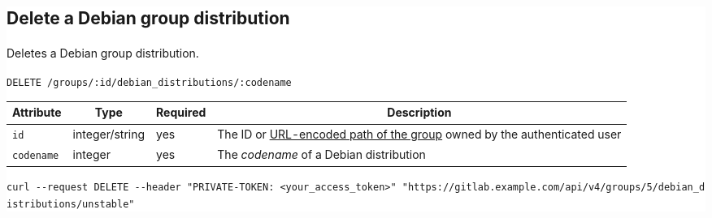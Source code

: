 ## Delete a Debian group distribution

Deletes a Debian group distribution.

```plaintext
DELETE /groups/:id/debian_distributions/:codename
```

| Attribute | Type | Required | Description |
| --------- | ---- | -------- | ----------- |
| `id` | integer/string | yes | The ID or [URL-encoded path of the group](../README.md#namespaced-path-encoding) owned by the authenticated user |
| `codename` | integer | yes | The *codename* of a Debian distribution |

```shell
curl --request DELETE --header "PRIVATE-TOKEN: <your_access_token>" "https://gitlab.example.com/api/v4/groups/5/debian_distributions/unstable"
```
